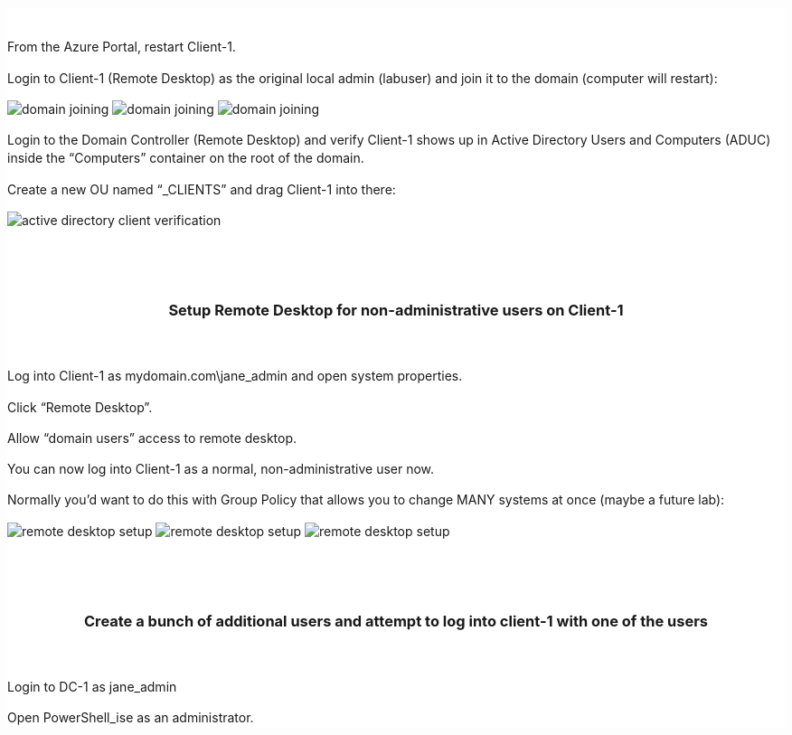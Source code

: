 <br />
<p>
  From the Azure Portal, restart Client-1.
</p>
<p>
  Login to Client-1 (Remote Desktop) as the original local admin (labuser) and join it to the domain (computer will restart):
</p>
<p>
  <img src="https://github.com/user-attachments/assets/4f18b1e0-ace7-4b68-ae7a-dd2fd96b2729" height="75%" width="100%" alt="domain joining"/>
  <img src="https://github.com/user-attachments/assets/e66cf005-e4a4-4978-84af-d3de603f7a6a" height="75%" width="100%" alt="domain joining"/>
  <img src="https://github.com/user-attachments/assets/92c23fb4-b871-4fc5-a5ca-4e44ffbbe694" height="75%" width="100%" alt="domain joining"/>
</p>
<p>
  Login to the Domain Controller (Remote Desktop) and verify Client-1 shows up in Active Directory Users and Computers (ADUC) inside the “Computers” container on the root of the domain.
</p>
<p>
  Create a new OU named “_CLIENTS” and drag Client-1 into there:
</p>
<p>
  <img src="https://github.com/user-attachments/assets/cbf15328-cdfc-49e4-b000-948b33ea1642" height="75%" width="100%" alt="active directory client verification"/>
</p>
<br />
<br />
<h3 align="center">Setup Remote Desktop for non-administrative users on Client-1</h3>
<br />
<p>
  Log into Client-1 as mydomain.com\jane_admin and open system properties.
</p>
<p>
  Click “Remote Desktop”.
</p>
<p>
  Allow “domain users” access to remote desktop.
</p>
<p>
  You can now log into Client-1 as a normal, non-administrative user now.
</p>
<p>
  Normally you’d want to do this with Group Policy that allows you to change MANY systems at once (maybe a future lab):
</p>
<p>
  <img src="https://github.com/user-attachments/assets/200ef0ef-c7e5-42cf-89f2-1da74f296e2e" height="75%" width="100%" alt="remote desktop setup"/>
  <img src="https://github.com/user-attachments/assets/4f68917c-27a2-45be-bd90-50763b611f65" height="75%" width="100%" alt="remote desktop setup"/>
  <img src="https://github.com/user-attachments/assets/e00572be-8b19-4270-ae47-788b5719db27" height="75%" width="100%" alt="remote desktop setup"/>
</p>
<br />
<br />
<h3 align="center">Create a bunch of additional users and attempt to log into client-1 with one of the users</h3>
<br />
<p>
  Login to DC-1 as jane_admin
</p>
<p>
  Open PowerShell_ise as an administrator.
</p> 